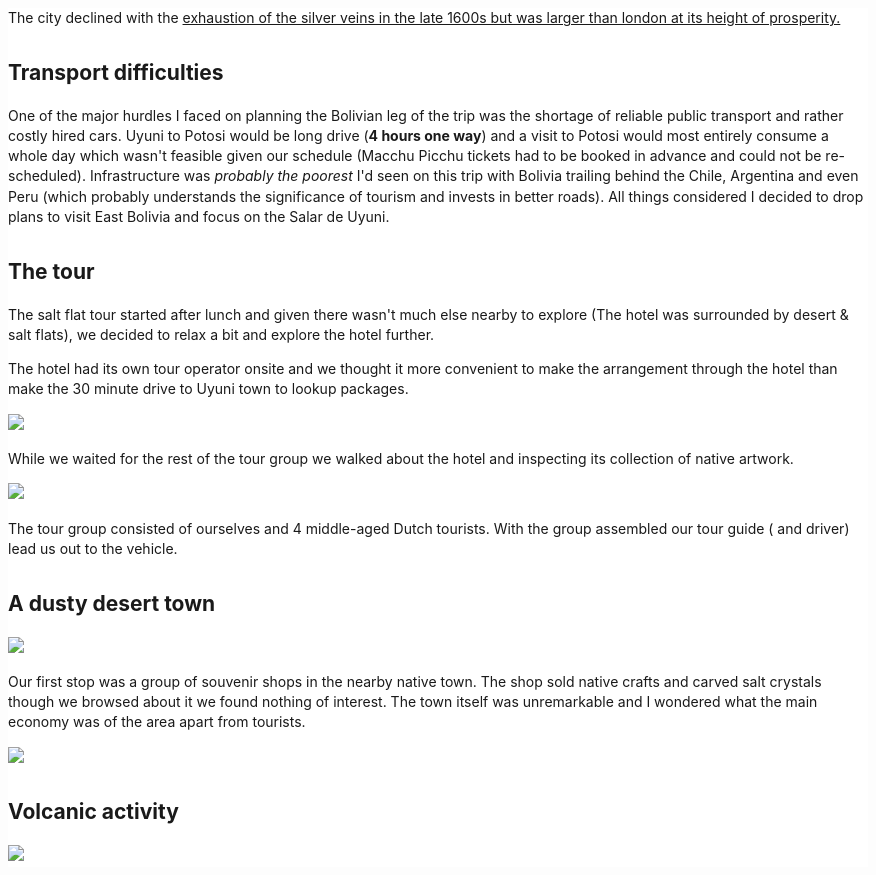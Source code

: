 The city declined with the [exhaustion of the silver veins in the late 1600s but was larger than london at its height of prosperity.](http://www.theguardian.com/cities/2016/mar/21/story-of-cities-6-potosi-bolivia-peru-inca-first-city-capitalism)

## Transport difficulties

One of the major hurdles I faced on planning the Bolivian leg of the trip was the shortage of reliable public transport and rather costly hired cars. Uyuni to Potosi would be long drive (**4 hours one way**) and a visit to Potosi would most entirely consume a whole day which wasn't feasible given our schedule (Macchu Picchu tickets had to be booked in advance and could not be re-scheduled). Infrastructure was *probably the poorest* I'd seen on this trip with Bolivia trailing behind the Chile, Argentina and even Peru (which probably understands the significance of tourism and invests in better roads). All things considered I decided to drop plans to visit East Bolivia and focus on the Salar de Uyuni.

## The tour

The salt flat tour started after lunch and given there wasn't much else nearby to explore (The hotel was surrounded by desert & salt flats), we decided to relax a bit and explore the hotel further.

The hotel had its own tour operator onsite and we thought it more convenient to make the arrangement through the hotel than make the 30 minute drive to Uyuni town to lookup packages.

<img src="https://lh3.googleusercontent.com/H-isJd7FyfdkxtHnsL3xmicbP3zj-YxxysetuJxx9j4ppFPFjZJYbBEJvCMcHLxKx6dVeY8qfu4QTFrBIR_1-339GsYAblgCn1q3-39xJ2NUTvweVXOUDfOEpoRP9aN5WFsgpXFiciyvKhK-BrmF6CiuD_ta0QTm1TVHnuHRk8Y1IHruVpu1-_4LjGHHpo8mLB6JfDypzY2tRGeG9C6DLYR34dRnrQ6xWcSS0HUPnyny-urpcjUk5plV1-1dSsSS2FbEotWiheCa6gD1Mf5E5B2UoxkN0cSi-M5jeD0TkOcmmOJgDnf5ninfXdHhVbe55UOJgtRTy-WsheN0WMaXWPhlF71tEYKt4i7gA1mKe9zTCBYrnwEpQbDNy2Iu4UROitqL-1Cr2yTtXGpLouS020AOLJDzOmXaHiPzhHXnMYckVWIwFhAoEiQdhbzwynG2brkuz0-dMT4FJE2c51tMNQPhDAqHICZOKCCLCtWGw3h0Etrz0N30MNYtgZ_h0M7wVQz8YBsZjEGixSBZafmDtOqhJSW2ImBplFG225_OLoZdvv_ioC3I-2scEqOw2UZKguAekZAztStO7m-uB-HKZjoEot9-NZfy6q4S7tpKe2vICNc0sChEEw4MfhDwtC4jfD7aYnXUNHgfNhfdW1l3XpbyjplGRmyViLI=w1467-h974-no"/>

While we waited for the rest of the tour group we walked about the hotel and inspecting its collection of native artwork.

<img src="https://lh3.googleusercontent.com/S87pHRJJHLHVF8VTL-vR2abAlygpym6vYt4gqbLEYWf8MGOyt_j5Su0b5NtT6Tkgfo862LYi6JutIFdn0vzfGZ78rCes6BFlkd2azbPML13r726hEfKXMcujhZ8G5qahEB_wnQq7tZRA1XWgkKrqhMSktZkAQ4K8hmtUEwRImcPWZaN5b1zRpkfiEZZdeJwpa9z0l31tRONZqLTiqEWDB4CWb6UzG4HMueGm8KvaBR-BhboNROzGF3ZJITUTcA-NcaE4i3CYd5dYa5KGO2hGydz_z8GMTkjH8_7kgYoJ5qZFQsJuh9TXH2jKoKjNtKzjnLWyG308Lnv1N1ROl0BTwr9aBB4X8FnhlTG9TVCxgSDDQCEsF0t7C-ZLJDdh8Gef0Nk1f7YMtG27ELmz9-V53Ps-drGekP79DinWJA2dvzXGdiOVA7YbOY6qm2f_Fmwgbns__Wn4dOFqXnj4D_7Xzz-5Fa5qu9veAGBX3Mmnp6PwLrUGhYXlincFSKlztryowf2Yn4nJ23jIK_79G2ZVA7pJqUAqKRJibUbr2IagIiKYan6VEARSpJn2wa0V2RnaRWdTT77rARmqAQT0JWMHmg-OVjiaDk2lBzLj08bxZmQ_Tk9JhZvHqY_Hz65DZHYVYA6QnYXOV2x06kcmngArKrQnWQKu13gFzac=w718-h404-no"/>

The tour group consisted of ourselves and 4 middle-aged Dutch tourists. With the group assembled our tour guide ( and driver) lead us out to the vehicle.

## A dusty desert town

<img src="https://lh3.googleusercontent.com/iy8pTTG0cloUheLfiKom7xye2PGTUo5QNZZajUVrFcwOECJPpKGgWXyZT7TdyeUAsEARcmG9kWUObHYBz3YfOdBktj3irZfDC57TtiljyK9suWTgdVTjJ4X_C-UyGUY_BOLAUwm8P42jYMRVQ62cuVjlv2xBph-MpRa0iArzGJNn6s7lWkptUbgHBWJ9yOKg5GqeKubEOe4NINYHzvQSgIfTw9IOH7oAi8iZvSD7UTAvxYbWxBKfBYFnfiziVqxkhzEuimtX_JYHI5gxnaMwer6VN-YUFuhXjau6coB4XG-Zsrztk4YM_4OvUB1l9U51u7PxJTtKoPU3BrSubVj-Q6XnSi7XFC6-S2UCuYyPYtUnUwjLohymSRGCce4C3c0y5ALyF8ZR87ogPXKKihqxfLusWK-pEQ0jyfabcrUVr6IVZsufVGOKl1eZSufrQUxTtbRRWGutkoa0Em4Vjtupa1t4wWRrEQ8EhBQduErr1b-_gJ2cCseCzHD8m2UIaVWGE6mUNXY7JLCL6yP2_OvyFkbthg25URAKRbUPUY_QSYvKiTOVK67wY9k6588XA06SLa7zoPH4hqM5iOGRsQ291cF2uZqZNzPRZtdsSvD665ooGolNnbdmvqel2l2fcIlcWeJP7lWqhkacZjAlhs7XbjVfrL4XPBaenfc=w1299-h974-no"/>


Our first stop was a group of souvenir shops in the nearby native town. The shop sold native crafts and carved salt crystals though we browsed about it we found nothing of interest. The town itself was unremarkable and I wondered what the main economy was of the area apart from tourists.

<img src="https://lh3.googleusercontent.com/LckPmc1f8dhi6I_RG3l7XHPSSNFDJ9BUJD4vd3PviGIqqzOJQ5VUh-Lpmf0qyzHAdFNwakZq3yDiMZ48dxBqIkQDotkepaBXQNJbw32epeGvUEKDLSCqZyyuIgVei7MK1xX6ln8flLgfQOv1SOnLts1hdjNtiif49LAOQ5e1cDKhE32oVji9f9_WLm1v_85Wcl4xJ7XV_YT7ypVor5oOPC52PUpHzQku6WtXITAuIM9z5kRxuk0_6iaZlgL2j6N07kBOXfCXqFPdQ-CBrUU3pg9X74qM7kSiMemou8PY2TeM1c9DJS6K_KSvAaG7ZVbDdAoK1AIcWoQ6dkIeGlxBnGj-yUgnV_jdXUBak--XdRKPYDxQ8L3G419jJvZtPHTs8EBMNtYernt0D7kww6ZFhhVeG3qkl8RikTi5i9iTYMAl4cvWvlrFO6ZCVcg5mwV3LFND6BdNsp10Okp5MBKc0Of_h0UHdQTVVERQLLU9oOuuPbt0ak9lWLWbwq3o0ZMnGOdviNFdbt5kRebfcdr382fX_hiqEBmy_koQwYzFa4oqmU9IAaTuUkBjQ5-CV6AMsAPitMyE6yuPzfBeJAQhwlgqot9HQuBX0pWdMheRB7ACyI4q-i2DnB3lCP_Tl0gywH0xW0VtNtM9C-i5Jme-kPm85MRJgbcAQPU=w1299-h974-no"/>

## Volcanic activity

<img src="https://lh3.googleusercontent.com/_KmsWfw63V9i_VT6EJutbSYEAJsdTSx4RP-X-UYC8e2aXn2EL41zNzdPp4FSvelSopyD_0toQzvy7Z7GXJ5Wg7UcphhZhHuiuBXrrt8LDB5n9wWKsvBllDRAFfS3EZpOKA1kiHsDXA9nP-XrEVEVcJpN3eHpOln8heQPj36nVzqaGGzhOzspZPAbW0Dim6ikc-wELEkbbQH5LroHXwWfZfvdr3ZM6bxigKE41itipvG_pjMNJlMC0IGETGOu5jfE2lihPyrqZnjMKSGi9kDmvdcz00-_PZ3PGewkssnAC0SDPrETQCOI5i0Au9zjDX78f9sRooiU8rNAnxbCjGrqxfCVma8IUdhX1DB22NJehRyNba1CknCe22Fd8xlKqKeTf40YwaMkEd3hwMQlOZfuG1MOaq4JvsgkLUUK3TOeQ_tbGlOLycDKq3cHLVUwuw_Mh1AVITuAsDT_KIKX7mTkgnATksq4gbBb5MesLIYfn6hODqsfoLAFGzDMMj3wDFeJXd0UfBtCNKy_KEWUahLQZ7DxG1JjrN_kRwLmPNdLBGdp-lkqhU46qAlw6H1XfRdJXFPGKqHtuI_UBNo4mvXZaRi0gv3DaqHr3106ozELcZK_4M4wUOTrl7EPok3y-3ca6JGVL3UJHpu00770Ajx1SOq4FmKfxj7-Vd8=w1467-h974-no">
